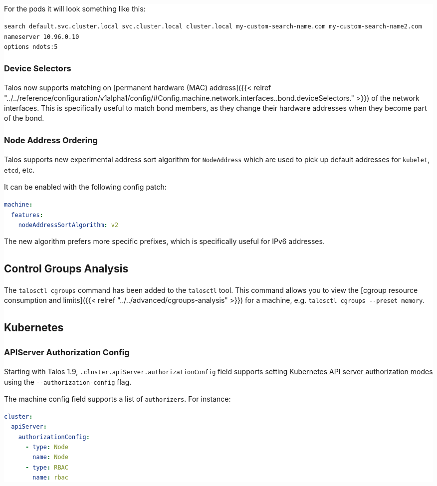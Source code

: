 For the pods it will look something like this:

```text
search default.svc.cluster.local svc.cluster.local cluster.local my-custom-search-name.com my-custom-search-name2.com
nameserver 10.96.0.10
options ndots:5
```

### Device Selectors

Talos now supports matching on [permanent hardware (MAC) address]({{< relref "../../reference/configuration/v1alpha1/config/#Config.machine.network.interfaces..bond.deviceSelectors." >}}) of the network interfaces.
This is specifically useful to match bond members, as they change their hardware addresses when they become part of the bond.

### Node Address Ordering

Talos supports new experimental address sort algorithm for `NodeAddress` which are used to pick up default addresses for `kubelet`, `etcd`, etc.

It can be enabled with the following config patch:

```yaml
machine:
  features:
    nodeAddressSortAlgorithm: v2
```

The new algorithm prefers more specific prefixes, which is specifically useful for IPv6 addresses.

## Control Groups Analysis

The `talosctl cgroups` command has been added to the `talosctl` tool.
This command allows you to view the [cgroup resource consumption and limits]({{< relref "../../advanced/cgroups-analysis" >}}) for a machine, e.g.
`talosctl cgroups --preset memory`.

## Kubernetes

### APIServer Authorization Config

Starting with Talos 1.9, `.cluster.apiServer.authorizationConfig` field supports setting [Kubernetes API server authorization modes](https://kubernetes.io/docs/reference/access-authn-authz/authorization/#using-configuration-file-for-authorization)
using the `--authorization-config` flag.

The machine config field supports a list of `authorizers`.
For instance:

```yaml
cluster:
  apiServer:
    authorizationConfig:
      - type: Node
        name: Node
      - type: RBAC
        name: rbac
```
